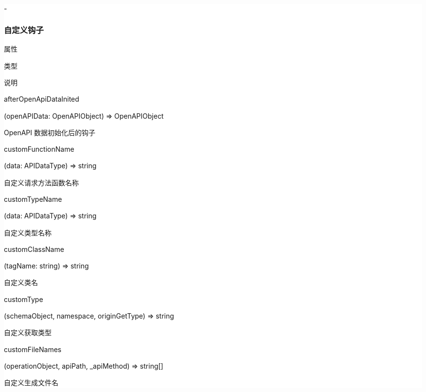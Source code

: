 \-

### 自定义钩子

属性

类型

说明

afterOpenApiDataInited

(openAPIData: OpenAPIObject) => OpenAPIObject

OpenAPI 数据初始化后的钩子

customFunctionName

(data: APIDataType) => string

自定义请求方法函数名称

customTypeName

(data: APIDataType) => string

自定义类型名称

customClassName

(tagName: string) => string

自定义类名

customType

(schemaObject, namespace, originGetType) => string

自定义获取类型

customFileNames

(operationObject, apiPath, \_apiMethod) => string\[\]

自定义生成文件名
